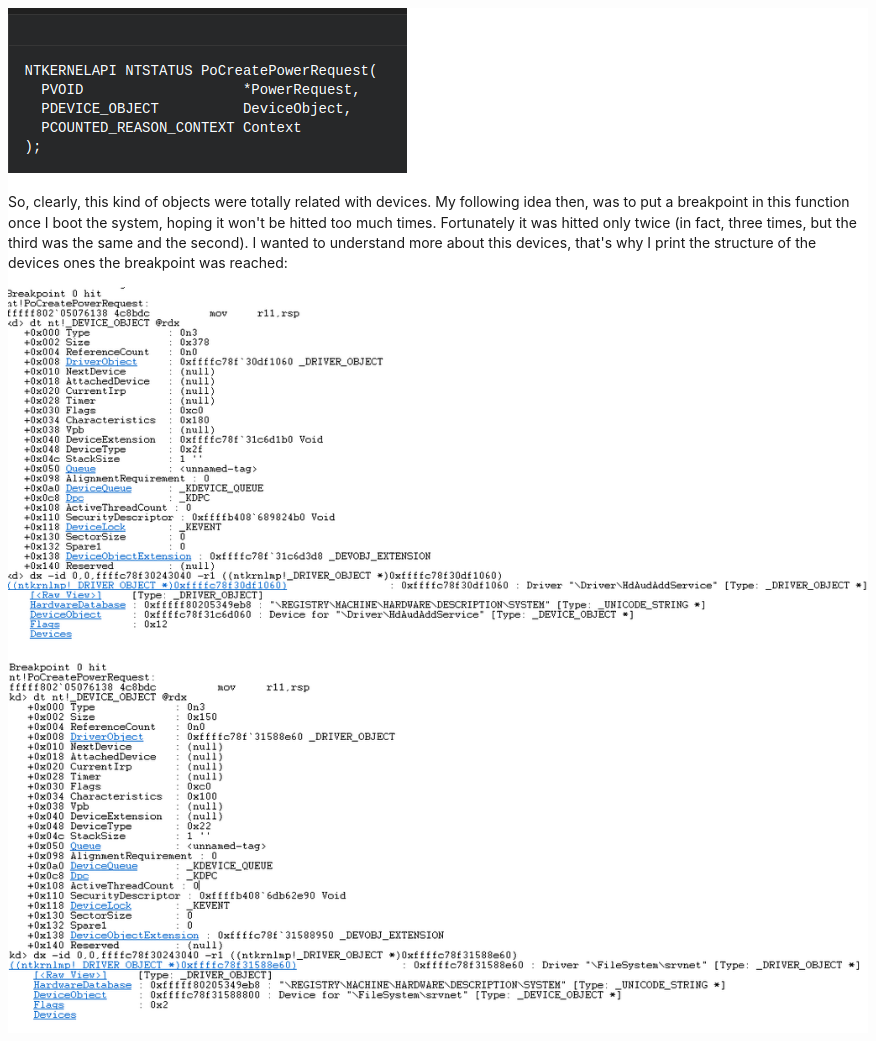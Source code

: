 ![createPowerRequest](./images/createPowerRequest_docu.png)

So, clearly, this kind of objects were totally related with devices. My following idea then, was to put a breakpoint in this function once I boot the system, hoping it won't be hitted too much times. Fortunately it was hitted only twice (in fact, three times, but the third was the same and the second). I wanted to understand more about this devices, that's why I print the structure of the devices ones the breakpoint was reached:

![createPowerRequestB1](./images/createPowerRequest_bk1.png)

![createPowerRequestB2](./images/createPowerRequest_bk2.png)

